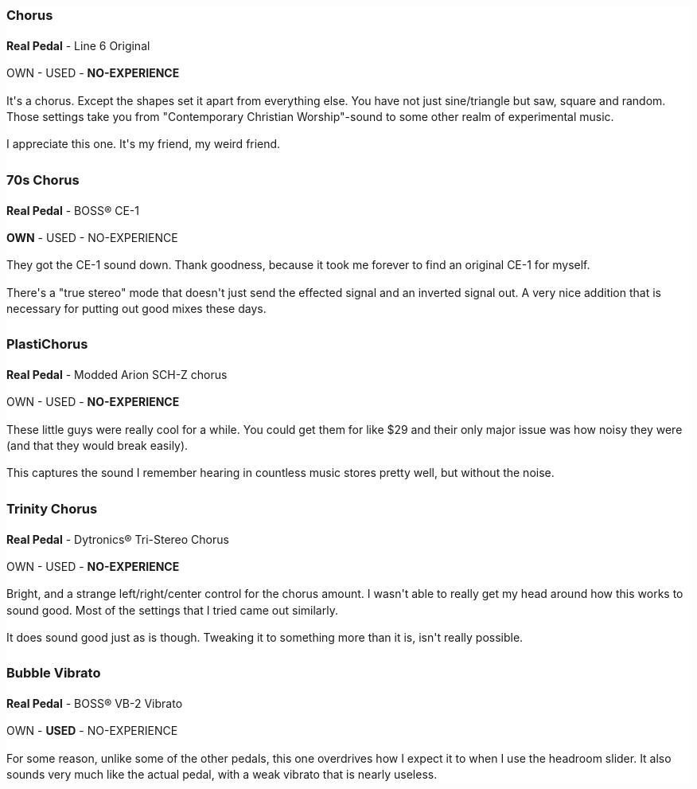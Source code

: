 
### Chorus 

**Real Pedal** - Line 6 Original

OWN - USED - **NO-EXPERIENCE**

It's a chorus. Except the shapes set it apart from everything else. You have not just sine/triangle but saw, square and random. Those settings take you from "Contemporary Christian Worship"-sound to some other realm of experimental music.

I appreciate this one. It's my friend, my weird friend.

### 70s Chorus 

**Real Pedal** - BOSS® CE-1

**OWN** - USED - NO-EXPERIENCE

They got the CE-1 sound down. Thank goodness, because it took me forever to find an original CE-1 for myself.

There's a "true stereo" mode that doesn't just send the effected signal and an inverted signal out. A very nice addition that is necessary for putting out good mixes these days.


### PlastiChorus 

**Real Pedal** - Modded Arion SCH-Z chorus

OWN - USED - **NO-EXPERIENCE**

These little guys were really cool for a while. You could get them for like $29 and their only major issue was how noisy they were (and that they would break easily).

This captures the sound I remember hearing in countless music stores pretty well, but without the noise.


### Trinity Chorus

**Real Pedal** - Dytronics® Tri-Stereo Chorus

OWN - USED - **NO-EXPERIENCE**

Bright, and a strange left/right/center control for the chorus amount. I wasn't able to really get my head around how this works to sound good. Most of the settings that I tried came out similarly.

It does sound good just as is though. Tweaking it to something more than it is, isn't really possible.

### Bubble Vibrato 

**Real Pedal** - BOSS® VB-2 Vibrato

OWN - **USED** - NO-EXPERIENCE

For some reason, unlike some of the other pedals, this one overdrives how I expect it to when I use the headroom slider. It also sounds very much like the actual pedal, with a weak vibrato that is nearly useless.
